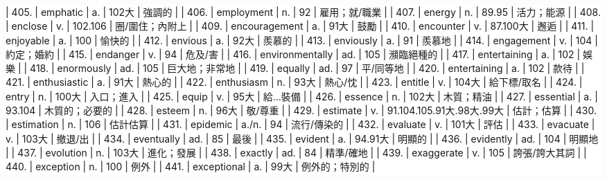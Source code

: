 | 405. | emphatic | a. | 102大 | 強調的 |
| 406. | employment | n. | 92 | 雇用；就/職業 |
| 407. | energy | n. | 89.95 | 活力；能源 |
| 408. | enclose | v. | 102.106 | 圈/圍住；內附上 |
| 409. | encouragement | a. | 91大 | 鼓勵 |
| 410. | encounter | v. | 87.100大 | 邂逅 |
| 411. | enjoyable | a. | 100 | 愉快的 |
| 412. | envious | a. | 92大 | 羨慕的 |
| 413. | enviously | a. | 91 | 羨慕地 |
| 414. | engagement | v. | 104 | 約定；婚約 |
| 415. | endanger | v. | 94 | 危及/害 |
| 416. | environmentally | ad. | 105 | 瀕臨絕種的 |
| 417. | entertaining | a. | 102 | 娛樂 |
| 418. | enormously | ad. | 105 | 巨大地；非常地 |
| 419. | equally | ad. | 97 | 平/同等地 |
| 420. | entertaining | a. | 102 | 款待 |
| 421. | enthusiastic | a. | 91大 | 熱心的 |
| 422. | enthusiasm | n. | 93大 | 熱心/忱 |
| 423. | entitle | v. | 104大 | 給下標/取名 |
| 424. | entry | n. | 100大 | 入口；進入 |
| 425. | equip | v. | 95大 | 給…裝備 |
| 426. | essence | n. | 102大 | 木質；精油 |
| 427. | essential | a. | 93.104 | 木質的；必要的 |
| 428. | esteem | n. | 96大 | 敬/尊重 |
| 429. | estimate | v. | 91.104.105.91大.98大.99大 | 估計；估算 |
| 430. | estimation | n. | 106 | 估計估算 |
| 431. | epidemic | a./n. | 94 | 流行/傳染的 |
| 432. | evaluate | v. | 101大 | 評估 |
| 433. | evacuate | v. | 103大 | 撤退/出 |
| 434. | eventually | ad. | 85 | 最後 |
| 435. | evident | a. | 94.91大 | 明顯的 |
| 436. | evidently | ad. | 104 | 明顯地 |
| 437. | evolution | n. | 103大 | 進化；發展 |
| 438. | exactly | ad. | 84 | 精準/確地 |
| 439. | exaggerate | v. | 105 | 誇張/誇大其詞 |
| 440. | exception | n. | 100 | 例外 |
| 441. | exceptional | a. | 99大 | 例外的；特別的 |